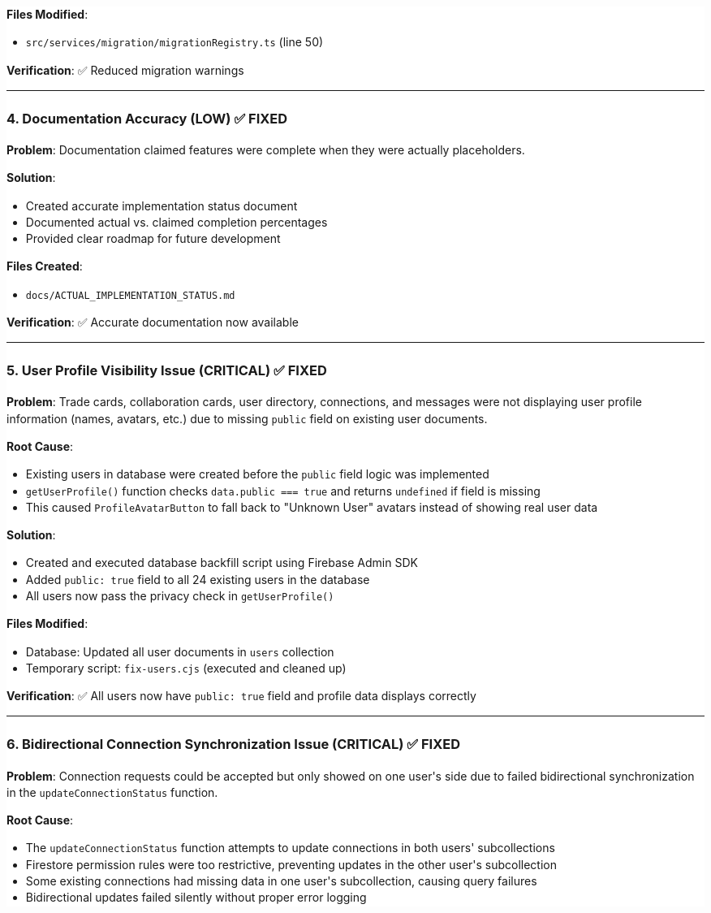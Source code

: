 **Files Modified**:
- `src/services/migration/migrationRegistry.ts` (line 50)

**Verification**: ✅ Reduced migration warnings

---

### **4. Documentation Accuracy (LOW) ✅ FIXED**

**Problem**: Documentation claimed features were complete when they were actually placeholders.

**Solution**: 
- Created accurate implementation status document
- Documented actual vs. claimed completion percentages
- Provided clear roadmap for future development

**Files Created**:
- `docs/ACTUAL_IMPLEMENTATION_STATUS.md`

**Verification**: ✅ Accurate documentation now available

---

### **5. User Profile Visibility Issue (CRITICAL) ✅ FIXED**

**Problem**: Trade cards, collaboration cards, user directory, connections, and messages were not displaying user profile information (names, avatars, etc.) due to missing `public` field on existing user documents.

**Root Cause**: 
- Existing users in database were created before the `public` field logic was implemented
- `getUserProfile()` function checks `data.public === true` and returns `undefined` if field is missing
- This caused `ProfileAvatarButton` to fall back to "Unknown User" avatars instead of showing real user data

**Solution**: 
- Created and executed database backfill script using Firebase Admin SDK
- Added `public: true` field to all 24 existing users in the database
- All users now pass the privacy check in `getUserProfile()`

**Files Modified**:
- Database: Updated all user documents in `users` collection
- Temporary script: `fix-users.cjs` (executed and cleaned up)

**Verification**: ✅ All users now have `public: true` field and profile data displays correctly

---

### **6. Bidirectional Connection Synchronization Issue (CRITICAL) ✅ FIXED**

**Problem**: Connection requests could be accepted but only showed on one user's side due to failed bidirectional synchronization in the `updateConnectionStatus` function.

**Root Cause**: 
- The `updateConnectionStatus` function attempts to update connections in both users' subcollections
- Firestore permission rules were too restrictive, preventing updates in the other user's subcollection
- Some existing connections had missing data in one user's subcollection, causing query failures
- Bidirectional updates failed silently without proper error logging
